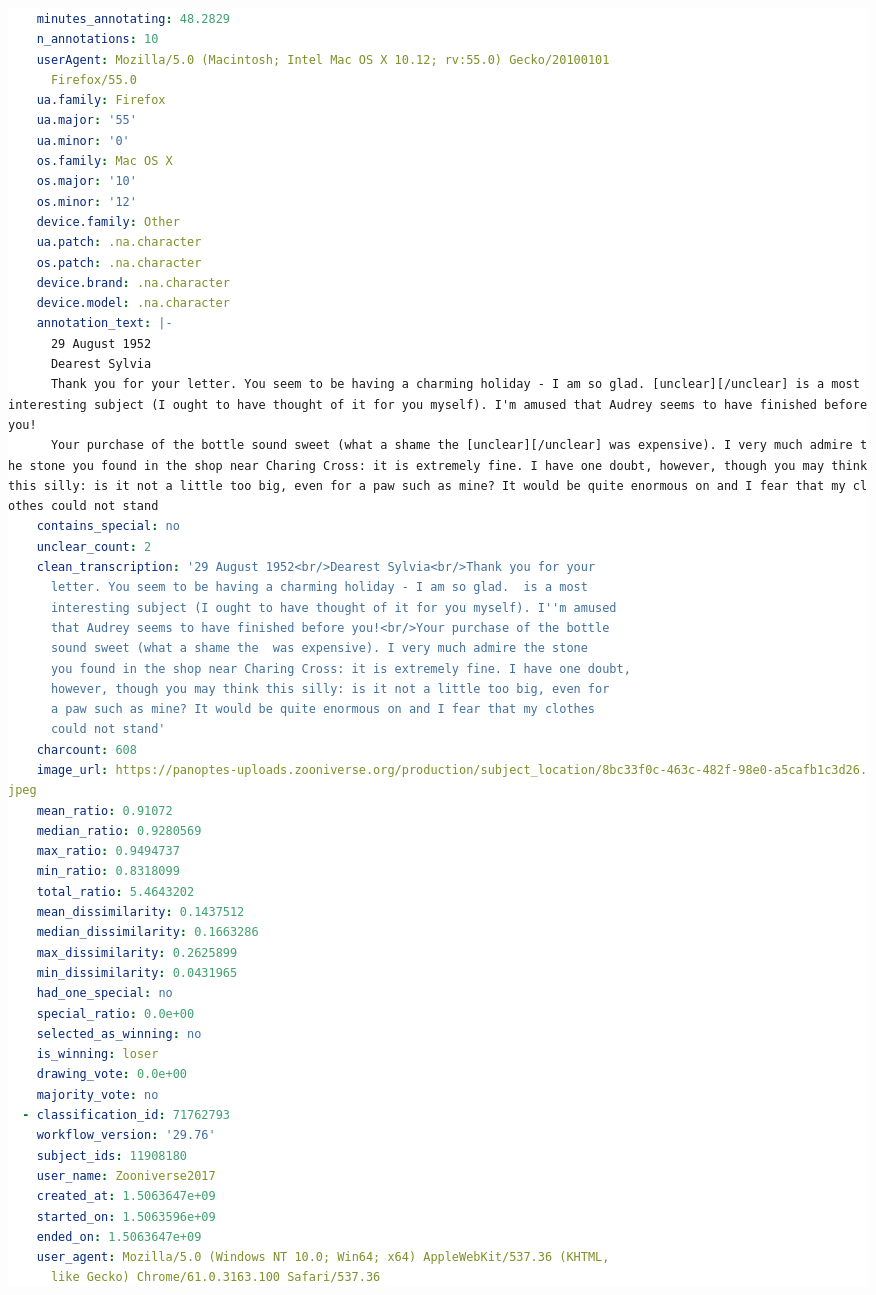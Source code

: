 ```yaml
    minutes_annotating: 48.2829
    n_annotations: 10
    userAgent: Mozilla/5.0 (Macintosh; Intel Mac OS X 10.12; rv:55.0) Gecko/20100101
      Firefox/55.0
    ua.family: Firefox
    ua.major: '55'
    ua.minor: '0'
    os.family: Mac OS X
    os.major: '10'
    os.minor: '12'
    device.family: Other
    ua.patch: .na.character
    os.patch: .na.character
    device.brand: .na.character
    device.model: .na.character
    annotation_text: |-
      29 August 1952
      Dearest Sylvia
      Thank you for your letter. You seem to be having a charming holiday - I am so glad. [unclear][/unclear] is a most interesting subject (I ought to have thought of it for you myself). I'm amused that Audrey seems to have finished before you!
      Your purchase of the bottle sound sweet (what a shame the [unclear][/unclear] was expensive). I very much admire the stone you found in the shop near Charing Cross: it is extremely fine. I have one doubt, however, though you may think this silly: is it not a little too big, even for a paw such as mine? It would be quite enormous on and I fear that my clothes could not stand
    contains_special: no
    unclear_count: 2
    clean_transcription: '29 August 1952<br/>Dearest Sylvia<br/>Thank you for your
      letter. You seem to be having a charming holiday - I am so glad.  is a most
      interesting subject (I ought to have thought of it for you myself). I''m amused
      that Audrey seems to have finished before you!<br/>Your purchase of the bottle
      sound sweet (what a shame the  was expensive). I very much admire the stone
      you found in the shop near Charing Cross: it is extremely fine. I have one doubt,
      however, though you may think this silly: is it not a little too big, even for
      a paw such as mine? It would be quite enormous on and I fear that my clothes
      could not stand'
    charcount: 608
    image_url: https://panoptes-uploads.zooniverse.org/production/subject_location/8bc33f0c-463c-482f-98e0-a5cafb1c3d26.jpeg
    mean_ratio: 0.91072
    median_ratio: 0.9280569
    max_ratio: 0.9494737
    min_ratio: 0.8318099
    total_ratio: 5.4643202
    mean_dissimilarity: 0.1437512
    median_dissimilarity: 0.1663286
    max_dissimilarity: 0.2625899
    min_dissimilarity: 0.0431965
    had_one_special: no
    special_ratio: 0.0e+00
    selected_as_winning: no
    is_winning: loser
    drawing_vote: 0.0e+00
    majority_vote: no
  - classification_id: 71762793
    workflow_version: '29.76'
    subject_ids: 11908180
    user_name: Zooniverse2017
    created_at: 1.5063647e+09
    started_on: 1.5063596e+09
    ended_on: 1.5063647e+09
    user_agent: Mozilla/5.0 (Windows NT 10.0; Win64; x64) AppleWebKit/537.36 (KHTML,
      like Gecko) Chrome/61.0.3163.100 Safari/537.36
```